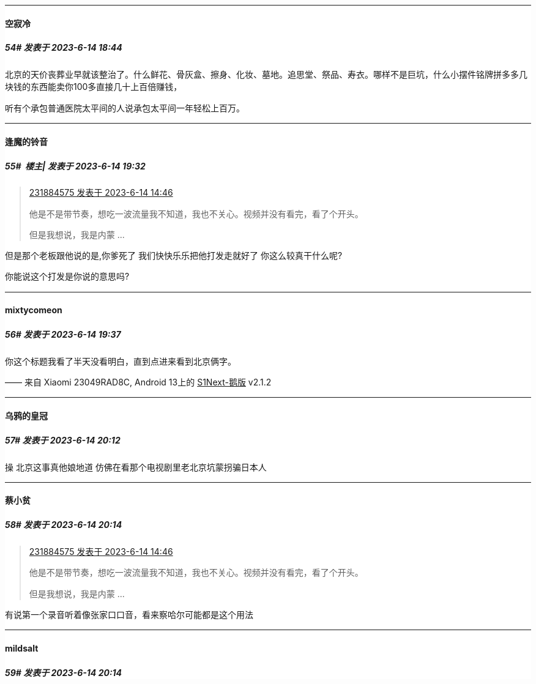 *****

####  空寂冷  
##### 54#       发表于 2023-6-14 18:44

北京的天价丧葬业早就该整治了。什么鲜花、骨灰盒、擦身、化妆、墓地。追思堂、祭品、寿衣。哪样不是巨坑，什么小摆件铭牌拼多多几块钱的东西能卖你100多直接几十上百倍赚钱，

听有个承包普通医院太平间的人说承包太平间一年轻松上百万。

*****

####  逢魔的铃音  
##### 55#         楼主| 发表于 2023-6-14 19:32

<blockquote><a href="httphttps://bbs.saraba1st.com/2b/forum.php?mod=redirect&amp;goto=findpost&amp;pid=61282274&amp;ptid=2139969" target="_blank">231884575 发表于 2023-6-14 14:46</a>

他是不是带节奏，想吃一波流量我不知道，我也不关心。视频并没有看完，看了个开头。

但是我想说，我是内蒙 ...</blockquote>
但是那个老板跟他说的是,你爹死了 我们快快乐乐把他打发走就好了 你这么较真干什么呢?

你能说这个打发是你说的意思吗?

*****

####  mixtycomeon  
##### 56#       发表于 2023-6-14 19:37

你这个标题我看了半天没看明白，直到点进来看到北京俩字。

—— 来自 Xiaomi 23049RAD8C, Android 13上的 [S1Next-鹅版](https://github.com/ykrank/S1-Next/releases) v2.1.2

*****

####  乌鸦的皇冠  
##### 57#       发表于 2023-6-14 20:12

操 北京这事真他娘地道 仿佛在看那个电视剧里老北京坑蒙拐骗日本人

*****

####  蔡小贫  
##### 58#       发表于 2023-6-14 20:14

<blockquote><a href="httphttps://bbs.saraba1st.com/2b/forum.php?mod=redirect&amp;goto=findpost&amp;pid=61282274&amp;ptid=2139969" target="_blank">231884575 发表于 2023-6-14 14:46</a>

他是不是带节奏，想吃一波流量我不知道，我也不关心。视频并没有看完，看了个开头。

但是我想说，我是内蒙 ...</blockquote>
有说第一个录音听着像张家口口音，看来察哈尔可能都是这个用法

*****

####  mildsalt  
##### 59#       发表于 2023-6-14 20:14
